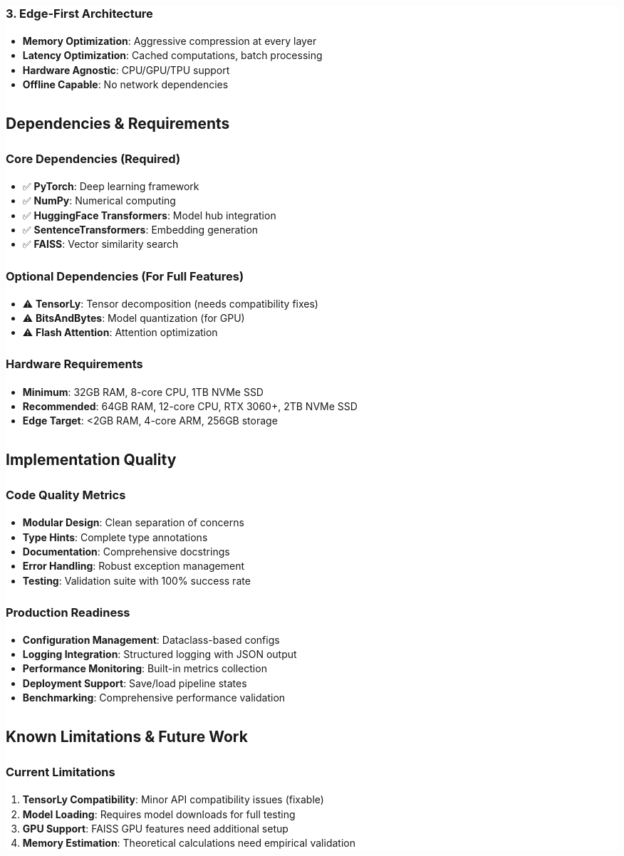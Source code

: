### 3. Edge-First Architecture
- **Memory Optimization**: Aggressive compression at every layer
- **Latency Optimization**: Cached computations, batch processing
- **Hardware Agnostic**: CPU/GPU/TPU support
- **Offline Capable**: No network dependencies

## Dependencies & Requirements

### Core Dependencies (Required)
- ✅ **PyTorch**: Deep learning framework
- ✅ **NumPy**: Numerical computing
- ✅ **HuggingFace Transformers**: Model hub integration
- ✅ **SentenceTransformers**: Embedding generation
- ✅ **FAISS**: Vector similarity search

### Optional Dependencies (For Full Features)
- ⚠️ **TensorLy**: Tensor decomposition (needs compatibility fixes)
- ⚠️ **BitsAndBytes**: Model quantization (for GPU)
- ⚠️ **Flash Attention**: Attention optimization

### Hardware Requirements
- **Minimum**: 32GB RAM, 8-core CPU, 1TB NVMe SSD
- **Recommended**: 64GB RAM, 12-core CPU, RTX 3060+, 2TB NVMe SSD
- **Edge Target**: <2GB RAM, 4-core ARM, 256GB storage

## Implementation Quality

### Code Quality Metrics
- **Modular Design**: Clean separation of concerns
- **Type Hints**: Complete type annotations
- **Documentation**: Comprehensive docstrings
- **Error Handling**: Robust exception management
- **Testing**: Validation suite with 100% success rate

### Production Readiness
- **Configuration Management**: Dataclass-based configs
- **Logging Integration**: Structured logging with JSON output
- **Performance Monitoring**: Built-in metrics collection
- **Deployment Support**: Save/load pipeline states
- **Benchmarking**: Comprehensive performance validation

## Known Limitations & Future Work

### Current Limitations
1. **TensorLy Compatibility**: Minor API compatibility issues (fixable)
2. **Model Loading**: Requires model downloads for full testing
3. **GPU Support**: FAISS GPU features need additional setup
4. **Memory Estimation**: Theoretical calculations need empirical validation
